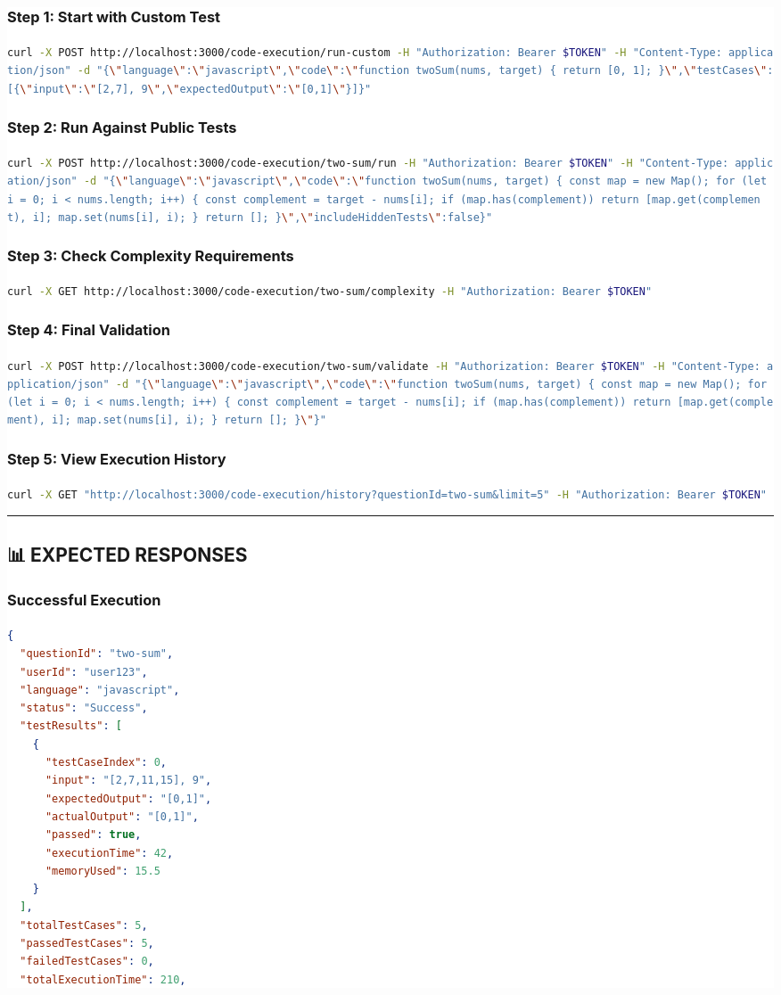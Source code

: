 ### Step 1: Start with Custom Test
```bash
curl -X POST http://localhost:3000/code-execution/run-custom -H "Authorization: Bearer $TOKEN" -H "Content-Type: application/json" -d "{\"language\":\"javascript\",\"code\":\"function twoSum(nums, target) { return [0, 1]; }\",\"testCases\":[{\"input\":\"[2,7], 9\",\"expectedOutput\":\"[0,1]\"}]}"
```

### Step 2: Run Against Public Tests
```bash
curl -X POST http://localhost:3000/code-execution/two-sum/run -H "Authorization: Bearer $TOKEN" -H "Content-Type: application/json" -d "{\"language\":\"javascript\",\"code\":\"function twoSum(nums, target) { const map = new Map(); for (let i = 0; i < nums.length; i++) { const complement = target - nums[i]; if (map.has(complement)) return [map.get(complement), i]; map.set(nums[i], i); } return []; }\",\"includeHiddenTests\":false}"
```

### Step 3: Check Complexity Requirements
```bash
curl -X GET http://localhost:3000/code-execution/two-sum/complexity -H "Authorization: Bearer $TOKEN"
```

### Step 4: Final Validation
```bash
curl -X POST http://localhost:3000/code-execution/two-sum/validate -H "Authorization: Bearer $TOKEN" -H "Content-Type: application/json" -d "{\"language\":\"javascript\",\"code\":\"function twoSum(nums, target) { const map = new Map(); for (let i = 0; i < nums.length; i++) { const complement = target - nums[i]; if (map.has(complement)) return [map.get(complement), i]; map.set(nums[i], i); } return []; }\"}"
```

### Step 5: View Execution History
```bash
curl -X GET "http://localhost:3000/code-execution/history?questionId=two-sum&limit=5" -H "Authorization: Bearer $TOKEN"
```

---

## 📊 EXPECTED RESPONSES

### Successful Execution
```json
{
  "questionId": "two-sum",
  "userId": "user123",
  "language": "javascript",
  "status": "Success",
  "testResults": [
    {
      "testCaseIndex": 0,
      "input": "[2,7,11,15], 9",
      "expectedOutput": "[0,1]",
      "actualOutput": "[0,1]",
      "passed": true,
      "executionTime": 42,
      "memoryUsed": 15.5
    }
  ],
  "totalTestCases": 5,
  "passedTestCases": 5,
  "failedTestCases": 0,
  "totalExecutionTime": 210,
```